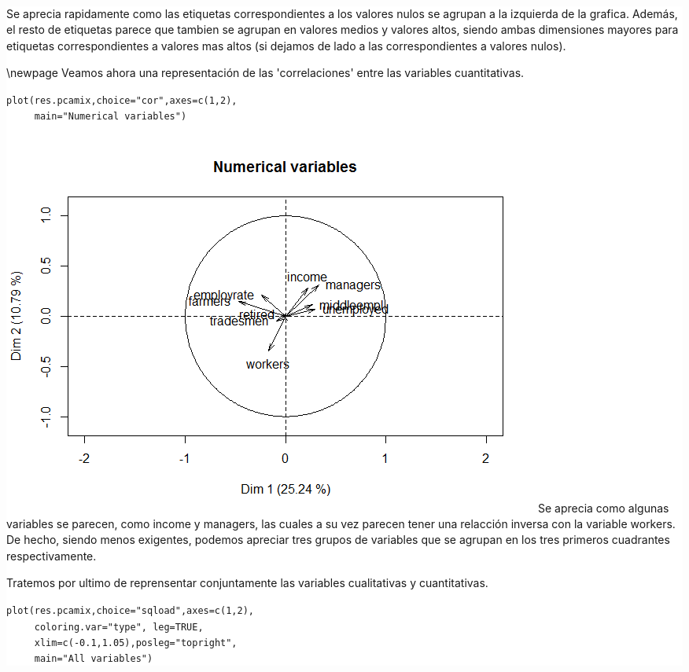 Se aprecia rapidamente como las etiquetas correspondientes a los valores
nulos se agrupan a la izquierda de la grafica. Además, el resto de
etiquetas parece que tambien se agrupan en valores medios y valores
altos, siendo ambas dimensiones mayores para etiquetas correspondientes
a valores mas altos (si dejamos de lado a las correspondientes a valores
nulos).

\newpage
Veamos ahora una representación de las 'correlaciones' entre las
variables cuantitativas.

    plot(res.pcamix,choice="cor",axes=c(1,2),
         main="Numerical variables")

![](Cluster_PC_Tree_files/figure-markdown_strict/unnamed-chunk-59-1.png)
Se aprecia como algunas variables se parecen, como income y managers,
las cuales a su vez parecen tener una relacción inversa con la variable
workers. De hecho, siendo menos exigentes, podemos apreciar tres grupos
de variables que se agrupan en los tres primeros cuadrantes
respectivamente.

Tratemos por ultimo de reprensentar conjuntamente las variables
cualitativas y cuantitativas.

    plot(res.pcamix,choice="sqload",axes=c(1,2), 
         coloring.var="type", leg=TRUE, 
         xlim=c(-0.1,1.05),posleg="topright", 
         main="All variables")
